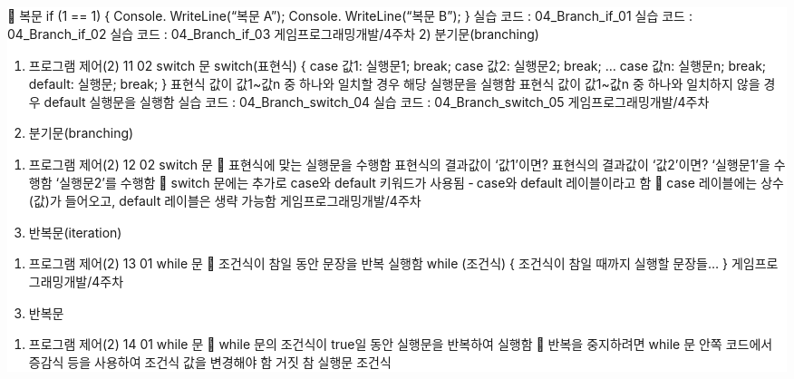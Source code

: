  복문
if (1 == 1) 
{
Console. WriteLine(“복문 A”);
Console. WriteLine(“복문 B”);
}
실습 코드 : 04_Branch_if_01
실습 코드 : 04_Branch_if_02
실습 코드 : 04_Branch_if_03
게임프로그래밍개발/4주차
2) 분기문(branching) 
1. 프로그램 제어(2)
11
02 switch 문
switch(표현식) 
{
case 값1: 실행문1; break;
case 값2: 실행문2; break;
…
case 값n: 실행문n; break;
default: 실행문; break;
}
표현식 값이 값1~값n 중
하나와 일치할 경우
해당 실행문을 실행함
표현식 값이 값1~값n 중
하나와 일치하지 않을 경우
default 실행문을 실행함
실습 코드 : 04_Branch_switch_04
실습 코드 : 04_Branch_switch_05
게임프로그래밍개발/4주차
2) 분기문(branching) 
1. 프로그램 제어(2)
12
02 switch 문
 표현식에 맞는 실행문을 수행함
표현식의 결과값이 ‘값1’이면? 표현식의 결과값이 ‘값2’이면?
‘실행문1’을 수행함 ‘실행문2’를 수행함
 switch 문에는 추가로 case와 default 키워드가 사용됨
‐ case와 default 레이블이라고 함
 case 레이블에는 상수(값)가 들어오고, default 레이블은 생략
가능함
게임프로그래밍개발/4주차
3) 반복문(iteration)
1. 프로그램 제어(2)
13
01 while 문
 조건식이 참일 동안 문장을 반복 실행함
while (조건식)
{
조건식이 참일 때까지 실행할 문장들…
}
게임프로그래밍개발/4주차
3) 반복문
1. 프로그램 제어(2)
14
01 while 문
 while 문의 조건식이 true일 동안 실행문을 반복하여 실행함
 반복을 중지하려면 while 문 안쪽 코드에서 증감식 등을 사용하여
조건식 값을 변경해야 함
거짓
참
실행문
조건식
